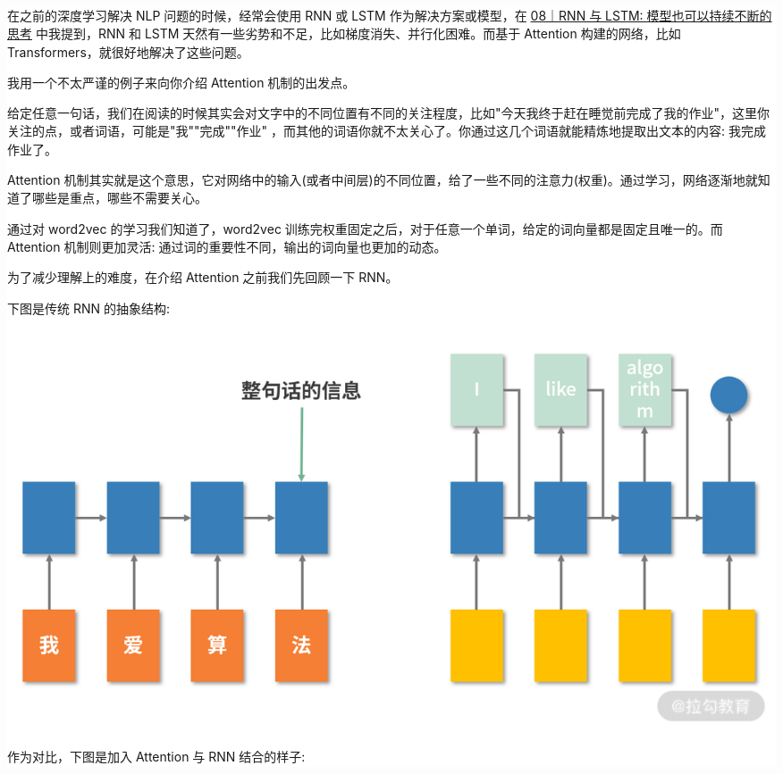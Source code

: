 在之前的深度学习解决 NLP 问题的时候，经常会使用 RNN 或 LSTM 作为解决方案或模型，在 [08｜RNN 与 LSTM: 模型也可以持续不断的思考](../module_1/lecture_8.md) 中我提到，RNN 和
LSTM 天然有一些劣势和不足，比如梯度消失、并行化困难。而基于 Attention 构建的网络，比如 Transformers，就很好地解决了这些问题。

我用一个不太严谨的例子来向你介绍 Attention 机制的出发点。

给定任意一句话，我们在阅读的时候其实会对文字中的不同位置有不同的关注程度，比如"今天我终于赶在睡觉前完成了我的作业"，这里你关注的点，或者词语，可能是"我""完成""作业"
，而其他的词语你就不太关心了。你通过这几个词语就能精炼地提取出文本的内容: 我完成作业了。

Attention 机制其实就是这个意思，它对网络中的输入(或者中间层)的不同位置，给了一些不同的注意力(权重)。通过学习，网络逐渐地就知道了哪些是重点，哪些不需要关心。

通过对 word2vec 的学习我们知道了，word2vec 训练完权重固定之后，对于任意一个单词，给定的词向量都是固定且唯一的。而 Attention 机制则更加灵活: 通过词的重要性不同，输出的词向量也更加的动态。

为了减少理解上的难度，在介绍 Attention 之前我们先回顾一下 RNN。

下图是传统 RNN 的抽象结构:

![](../../images/module_3/20_5.png)

作为对比，下图是加入 Attention 与 RNN 结合的样子:
